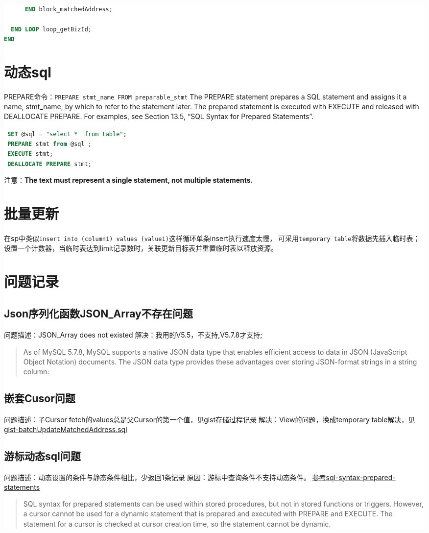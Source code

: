 ```sql
      END block_matchedAddress;

  END LOOP loop_getBizId;
END
```

# 动态sql
PREPARE命令：`PREPARE stmt_name FROM preparable_stmt`
The PREPARE statement prepares a SQL statement and assigns it a name, stmt_name, by which to refer to the statement later. The prepared statement is executed with EXECUTE and released with DEALLOCATE PREPARE. For examples, see Section 13.5, “SQL Syntax for Prepared Statements”.  
```sql
 SET @sql = "select *  from table";
 PREPARE stmt from @sql ;
 EXECUTE stmt;
 DEALLOCATE PREPARE stmt;   
```
注意：__The text must represent a single statement, not multiple statements.__

# 批量更新
在sp中类似`insert into (column1) values (value1)`这样循环单条insert执行速度太慢，
可采用`temporary table`将数据先插入临时表；设置一个计数器，当临时表达到limit记录数时，关联更新目标表并重置临时表以释放资源。

# 问题记录
## Json序列化函数JSON_Array不存在问题
问题描述：JSON_Array does not existed
解决：我用的V5.5，不支持,V5.7.8才支持;
>As of MySQL 5.7.8, MySQL supports a native JSON data type that enables efficient access to data in JSON (JavaScript Object Notation) documents. The JSON data type provides these advantages over storing JSON-format strings in a string column:

## 嵌套Cusor问题
问题描述：子Cursor fetch的values总是父Cursor的第一个值，见[gist存储过程记录](https://gist.github.com/geosmart/c3d7f4eb0d9ad53751d7)
解决：View的问题，换成temporary table解决，见[gist-batchUpdateMatchedAddress.sql](https://gist.github.com/geosmart/9020fdc1cad9fb0ab36e)

## 游标动态sql问题
问题描述：动态设置的条件与静态条件相比，少返回1条记录
原因：游标中查询条件不支持动态条件。
[参考sql-syntax-prepared-statements](http://dev.mysql.com/doc/refman/5.6/en/sql-syntax-prepared-statements.html)
>SQL syntax for prepared statements can be used within stored procedures, but not in stored functions or triggers. However, a cursor cannot be used for a dynamic statement that is prepared and executed with PREPARE and EXECUTE. The statement for a cursor is checked at cursor creation time, so the statement cannot be dynamic.
